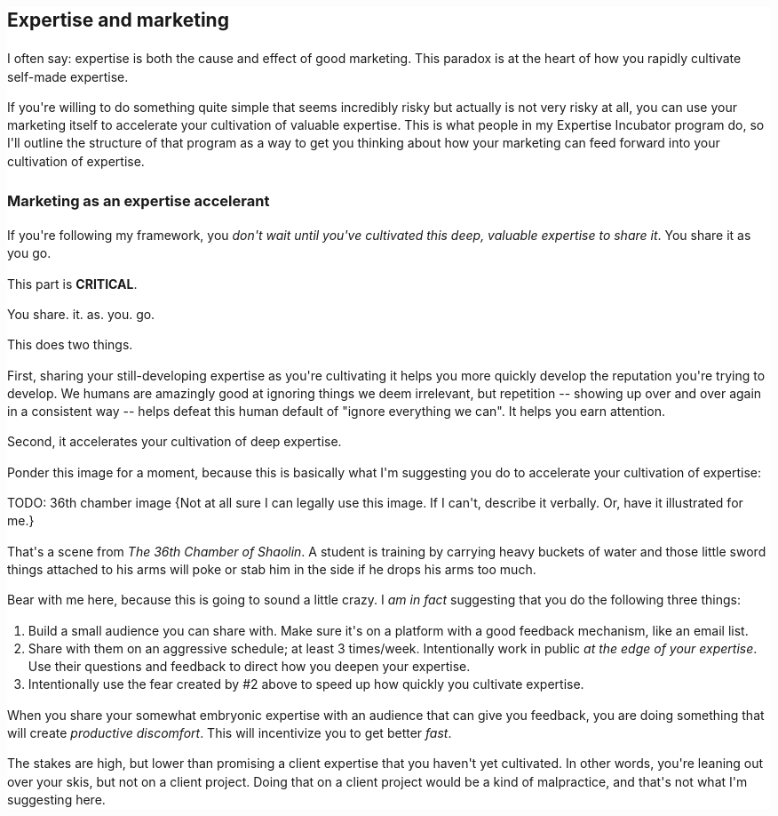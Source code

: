 ## Expertise and marketing

I often say: expertise is both the cause and effect of good marketing. This paradox is at the heart of how you rapidly cultivate self-made expertise.

If you're willing to do something quite simple that seems incredibly risky but actually is not very risky at all, you can use your marketing itself to accelerate your cultivation of valuable expertise. This is what people in my Expertise Incubator program do, so I'll outline the structure of that program as a way to get you thinking about how your marketing can feed forward into your cultivation of expertise.

### Marketing as an expertise accelerant

If you're following my framework, you *don't wait until you've cultivated this deep, valuable expertise to share it*. You share it as you go.

This part is **CRITICAL**.

You share. it. as. you. go.

This does two things.

First, sharing your still-developing expertise as you're cultivating it helps you more quickly develop the reputation you're trying to develop. We humans are amazingly good at ignoring things we deem irrelevant, but repetition -- showing up over and over again in a consistent way -- helps defeat this human default of "ignore everything we can". It helps you earn attention.

Second, it accelerates your cultivation of deep expertise.

Ponder this image for a moment, because this is basically what I'm suggesting you do to accelerate your cultivation of expertise:

TODO: 36th chamber image {Not at all sure I can legally use this image. If I can't, describe it verbally. Or, have it illustrated for me.}

That's a scene from _The 36th Chamber of Shaolin_. A student is training by carrying heavy buckets of water and those little sword things attached to his arms will poke or stab him in the side if he drops his arms too much.

Bear with me here, because this is going to sound a little crazy. I *am in fact* suggesting that you do the following three things:

1. Build a small audience you can share with. Make sure it's on a platform with a good feedback mechanism, like an email list.
2. Share with them on an aggressive schedule; at least 3 times/week. Intentionally work in public *at the edge of your expertise*. Use their questions and feedback to direct how you deepen your expertise.
3. Intentionally use the fear created by #2 above to speed up how quickly you cultivate expertise.

When you share your somewhat embryonic expertise with an audience that can give you feedback, you are doing something that will create *productive discomfort*. This will incentivize you to get better *fast*.

The stakes are high, but lower than promising a client expertise that you haven't yet cultivated. In other words, you're leaning out over your skis, but not on a client project. Doing that on a client project would be a kind of malpractice, and that's not what I'm suggesting here.
